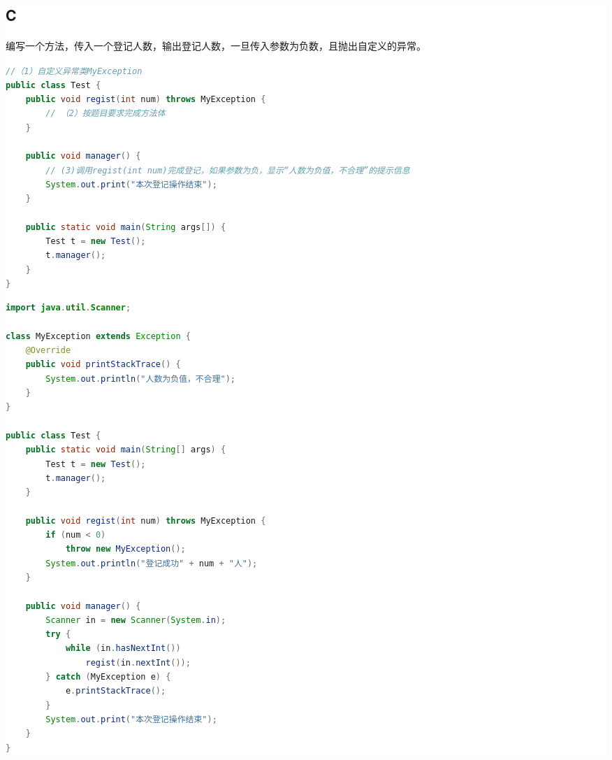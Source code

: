 ## C

编写一个方法，传入一个登记人数，输出登记人数，一旦传入参数为负数，且抛出自定义的异常。

```java
//（1）自定义异常类MyException  
public class Test {
    public void regist(int num) throws MyException {
        // （2）按题目要求完成方法体
    }

    public void manager() {
        // (3)调用regist(int num)完成登记，如果参数为负，显示“人数为负值，不合理”的提示信息
        System.out.print("本次登记操作结束");
    }

    public static void main(String args[]) {
        Test t = new Test();
        t.manager();
    }
}
```

```java
import java.util.Scanner;

class MyException extends Exception {
    @Override
    public void printStackTrace() {
        System.out.println("人数为负值，不合理");
    }
}

public class Test {
    public static void main(String[] args) {
        Test t = new Test();
        t.manager();
    }

    public void regist(int num) throws MyException {
        if (num < 0)
            throw new MyException();
        System.out.println("登记成功" + num + "人");
    }

    public void manager() {
        Scanner in = new Scanner(System.in);
        try {
            while (in.hasNextInt())
                regist(in.nextInt());
        } catch (MyException e) {
            e.printStackTrace();
        }
        System.out.print("本次登记操作结束");
    }
}
```
